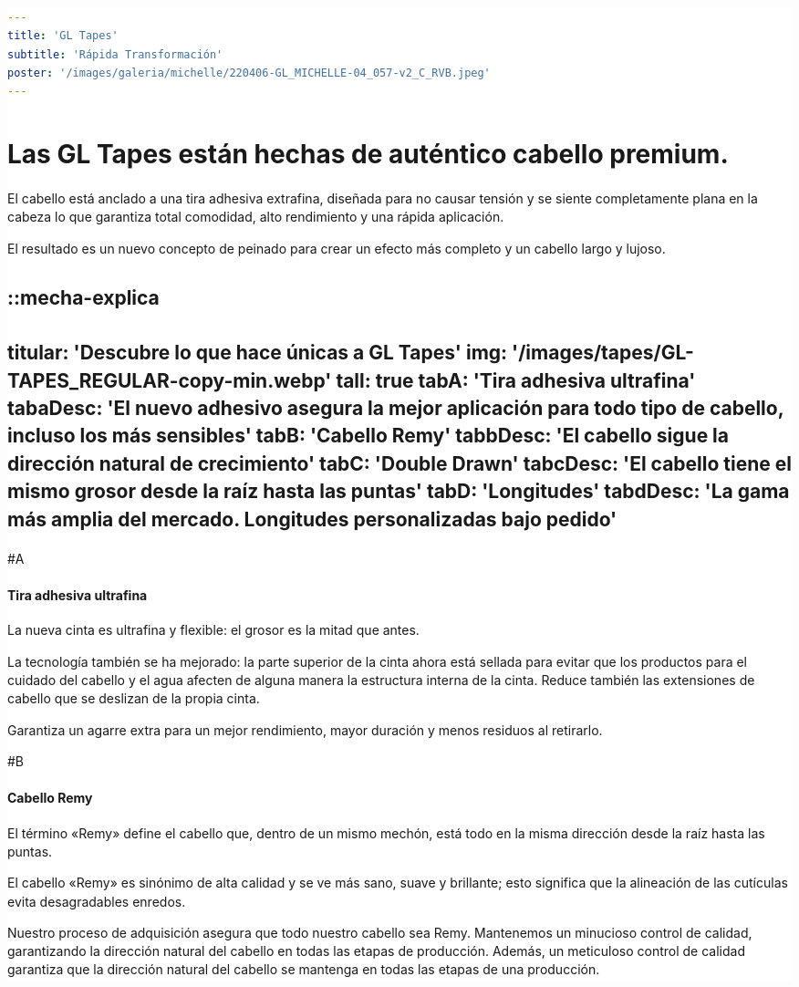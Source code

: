 ```yaml
---
title: 'GL Tapes'
subtitle: 'Rápida Transformación'
poster: '/images/galeria/michelle/220406-GL_MICHELLE-04_057-v2_C_RVB.jpeg'
---
```


# Las GL Tapes están hechas de auténtico cabello premium.

El cabello está anclado a una tira adhesiva extrafina, diseñada para no causar tensión y se siente completamente plana en la cabeza lo que garantiza total comodidad, alto rendimiento y una rápida aplicación.

El resultado es un nuevo concepto de peinado para crear un efecto más completo y un cabello largo y lujoso.

::mecha-explica
---
titular: 'Descubre lo que hace únicas a GL Tapes'
img: '/images/tapes/GL-TAPES_REGULAR-copy-min.webp'
tall: true
tabA: 'Tira adhesiva ultrafina'
tabaDesc: 'El nuevo adhesivo asegura la mejor aplicación para todo tipo de cabello, incluso los más sensibles'
tabB: 'Cabello Remy'
tabbDesc: 'El cabello sigue la dirección natural de crecimiento'
tabC: 'Double Drawn'
tabcDesc: 'El cabello tiene el mismo grosor desde la raíz hasta las puntas'
tabD: 'Longitudes'
tabdDesc: 'La gama más amplia del mercado. Longitudes personalizadas bajo pedido'
---

#A
#### Tira adhesiva ultrafina
La nueva cinta es ultrafina y flexible: el grosor es la mitad que antes.

La tecnología también se ha mejorado: la parte superior de la cinta ahora está sellada para evitar que los productos para el cuidado del cabello y el agua afecten de alguna manera la estructura interna de la cinta. Reduce también las extensiones de cabello que se deslizan de la propia cinta.

Garantiza un agarre extra para un mejor rendimiento, mayor duración y menos residuos al retirarlo.

#B
#### Cabello Remy
El término «Remy» define el cabello que, dentro de un mismo mechón, está todo en la misma dirección desde la raíz hasta las puntas.

El cabello «Remy» es sinónimo de alta calidad y se ve más sano, suave y brillante; esto significa que la alineación de las cutículas evita desagradables enredos.

Nuestro proceso de adquisición asegura que todo nuestro cabello sea Remy. Mantenemos un minucioso control de calidad, garantizando la dirección natural del cabello en todas las etapas de producción. Además, un meticuloso control de calidad garantiza que la dirección natural del cabello se mantenga en todas las etapas de una producción.
